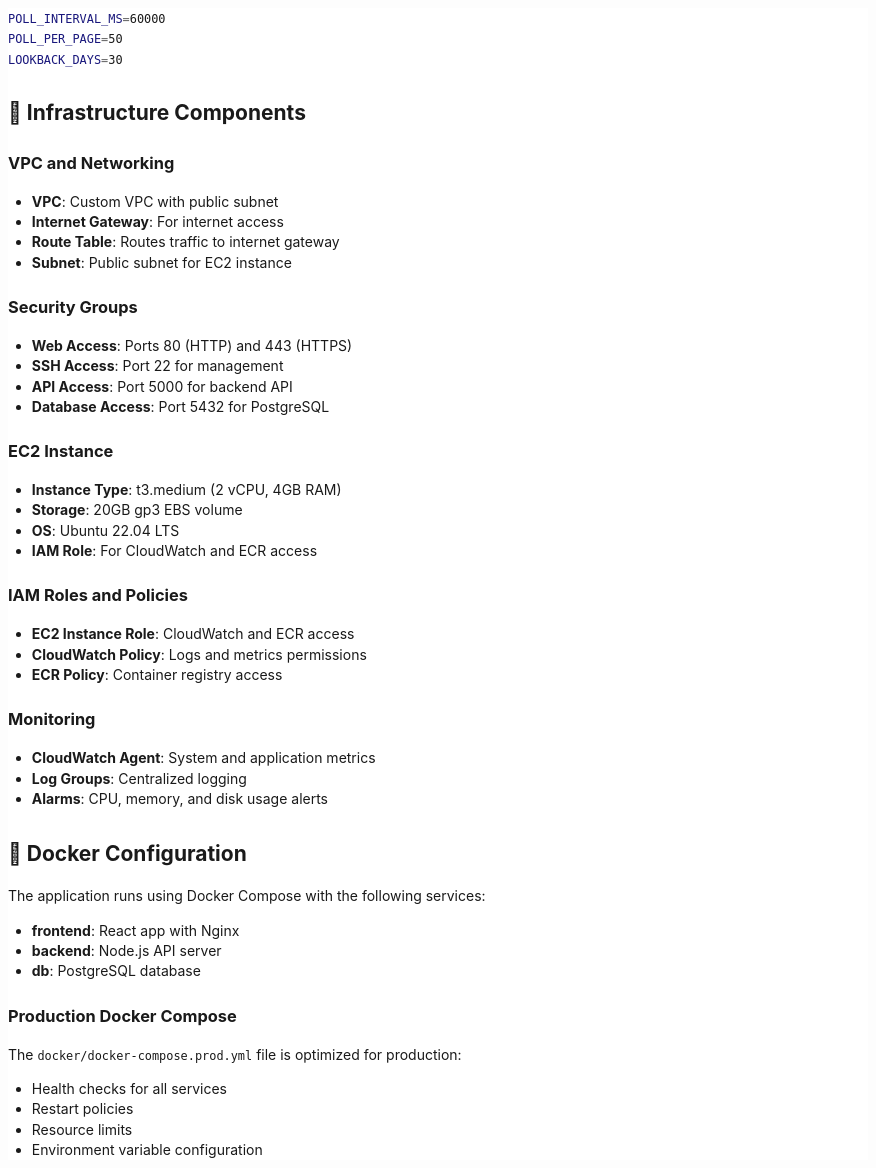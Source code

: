```bash
POLL_INTERVAL_MS=60000
POLL_PER_PAGE=50
LOOKBACK_DAYS=30
```

## 🔧 Infrastructure Components

### VPC and Networking
- **VPC**: Custom VPC with public subnet
- **Internet Gateway**: For internet access
- **Route Table**: Routes traffic to internet gateway
- **Subnet**: Public subnet for EC2 instance

### Security Groups
- **Web Access**: Ports 80 (HTTP) and 443 (HTTPS)
- **SSH Access**: Port 22 for management
- **API Access**: Port 5000 for backend API
- **Database Access**: Port 5432 for PostgreSQL

### EC2 Instance
- **Instance Type**: t3.medium (2 vCPU, 4GB RAM)
- **Storage**: 20GB gp3 EBS volume
- **OS**: Ubuntu 22.04 LTS
- **IAM Role**: For CloudWatch and ECR access

### IAM Roles and Policies
- **EC2 Instance Role**: CloudWatch and ECR access
- **CloudWatch Policy**: Logs and metrics permissions
- **ECR Policy**: Container registry access

### Monitoring
- **CloudWatch Agent**: System and application metrics
- **Log Groups**: Centralized logging
- **Alarms**: CPU, memory, and disk usage alerts

## 🐳 Docker Configuration

The application runs using Docker Compose with the following services:

- **frontend**: React app with Nginx
- **backend**: Node.js API server
- **db**: PostgreSQL database

### Production Docker Compose

The `docker/docker-compose.prod.yml` file is optimized for production:

- Health checks for all services
- Restart policies
- Resource limits
- Environment variable configuration
